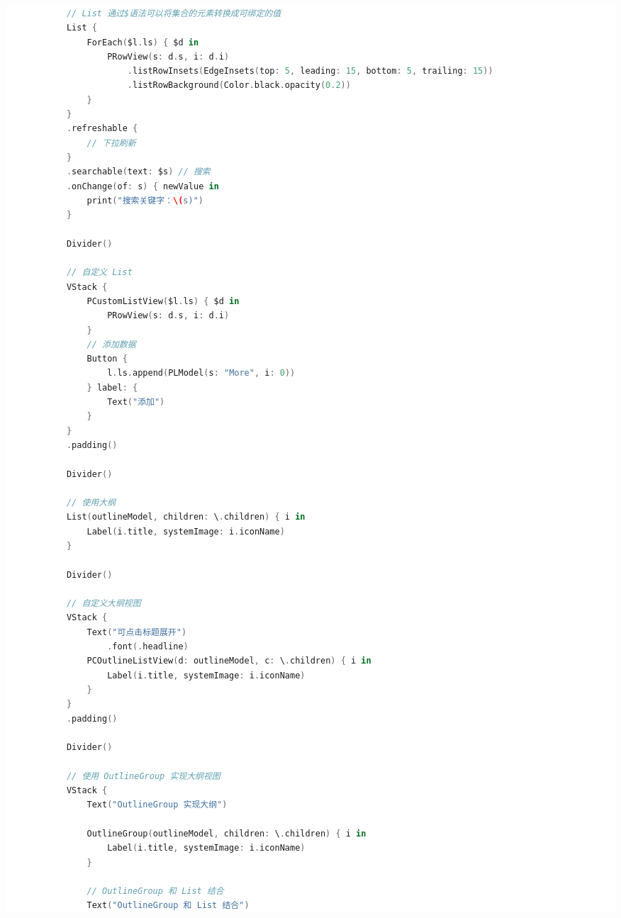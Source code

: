 ```swift
            // List 通过$语法可以将集合的元素转换成可绑定的值
            List {
                ForEach($l.ls) { $d in
                    PRowView(s: d.s, i: d.i)
                        .listRowInsets(EdgeInsets(top: 5, leading: 15, bottom: 5, trailing: 15))
                        .listRowBackground(Color.black.opacity(0.2))
                }
            }
            .refreshable {
                // 下拉刷新
            }
            .searchable(text: $s) // 搜索
            .onChange(of: s) { newValue in
                print("搜索关键字：\(s)")
            }
            
            Divider()
            
            // 自定义 List
            VStack {
                PCustomListView($l.ls) { $d in
                    PRowView(s: d.s, i: d.i)
                }
                // 添加数据
                Button {
                    l.ls.append(PLModel(s: "More", i: 0))
                } label: {
                    Text("添加")
                }
            }
            .padding()
            
            Divider()
            
            // 使用大纲
            List(outlineModel, children: \.children) { i in
                Label(i.title, systemImage: i.iconName)
            }
            
            Divider()
            
            // 自定义大纲视图
            VStack {
                Text("可点击标题展开")
                    .font(.headline)
                PCOutlineListView(d: outlineModel, c: \.children) { i in
                    Label(i.title, systemImage: i.iconName)
                }
            }
            .padding()
            
            Divider()
            
            // 使用 OutlineGroup 实现大纲视图
            VStack {
                Text("OutlineGroup 实现大纲")
                
                OutlineGroup(outlineModel, children: \.children) { i in
                    Label(i.title, systemImage: i.iconName)
                }
                
                // OutlineGroup 和 List 结合
                Text("OutlineGroup 和 List 结合")
```